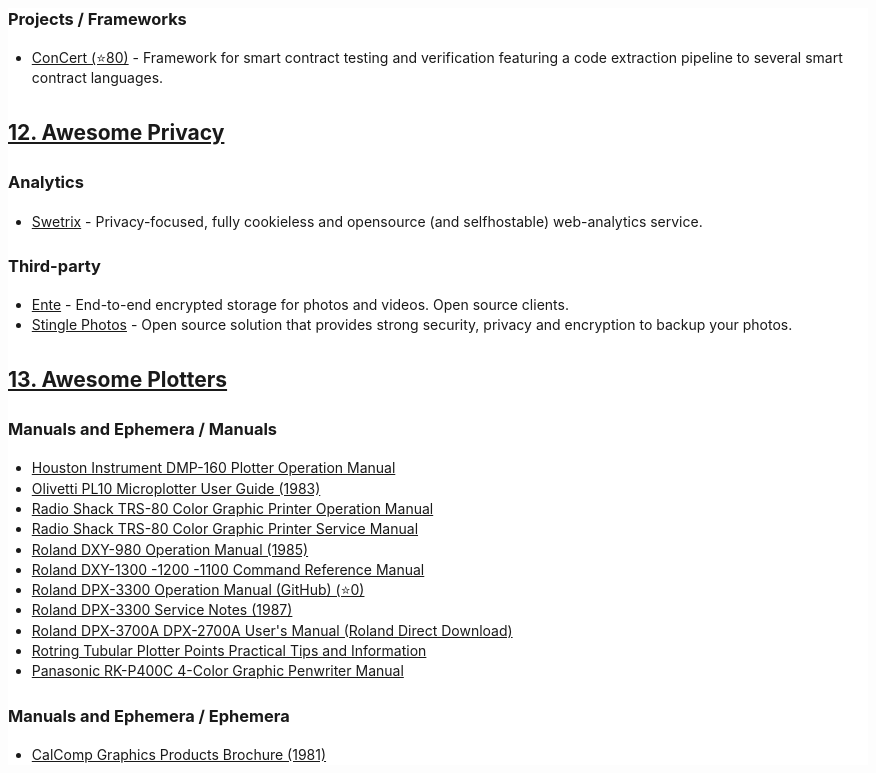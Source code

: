 ### Projects / Frameworks

*   [ConCert (⭐80)](https://github.com/AU-COBRA/ConCert) - Framework for smart contract testing and verification featuring a code extraction pipeline to several smart contract languages.

## [12. Awesome Privacy](/content/pluja/awesome-privacy/README.md)

### Analytics

*   [Swetrix](https://swetrix.com) - Privacy-focused, fully cookieless and opensource (and selfhostable) web-analytics service.

### Third-party

*   [Ente](https://ente.io/) - End-to-end encrypted storage for photos and videos. Open source clients.
*   [Stingle Photos](https://stingle.org/) - Open source solution that provides strong security, privacy and encryption to backup your photos.

## [13. Awesome Plotters](/content/beardicus/awesome-plotters/README.md)

### Manuals and Ephemera / Manuals

*   [Houston Instrument DMP-160 Plotter Operation Manual](https://archive.org/details/houston-instrument-dmp-160-series-plotters-operation-manual)
*   [Olivetti PL10 Microplotter User Guide (1983)](https://archive.org/details/olivettipl10microplotter)
*   [Radio Shack TRS-80 Color Graphic Printer Operation Manual](https://archive.org/details/cgp-115_operation_manual)
*   [Radio Shack TRS-80 Color Graphic Printer Service Manual](https://archive.org/details/cgp-115-service-manual)
*   [Roland DXY-980 Operation Manual (1985)](https://archive.org/details/rolanddxy980operationmanual)
*   [Roland DXY-1300 -1200 -1100 Command Reference Manual](https://archive.org/details/rolanddxy130012001100commandreferencemanualaf)
*   [Roland DPX-3300 Operation Manual (GitHub) (⭐0)](https://github.com/sismoke/Roland-DPX-3300/blob/master/manual/DPX-3300.pdf)
*   [Roland DPX-3300 Service Notes (1987)](https://archive.org/details/dpx-3300-service-manual)
*   [Roland DPX-3700A DPX-2700A User's Manual (Roland Direct Download)](https://downloadcenter.rolanddg.com/contents/manuals/DPX-3700A+2700A_USE_E_R8.pdf)
*   [Rotring Tubular Plotter Points Practical Tips and Information](https://archive.org/details/rotingtubularplotterpointprakticaltipsandinformation)
*   [Panasonic RK-P400C 4-Color Graphic Penwriter Manual](https://archive.org/details/panasonic-rk-p-400-c-manual)

### Manuals and Ephemera / Ephemera

*   [CalComp Graphics Products Brochure (1981)](https://archive.org/details/TNM_CalComp_graphics_products_plotters_and_printe_20171101_0032)
